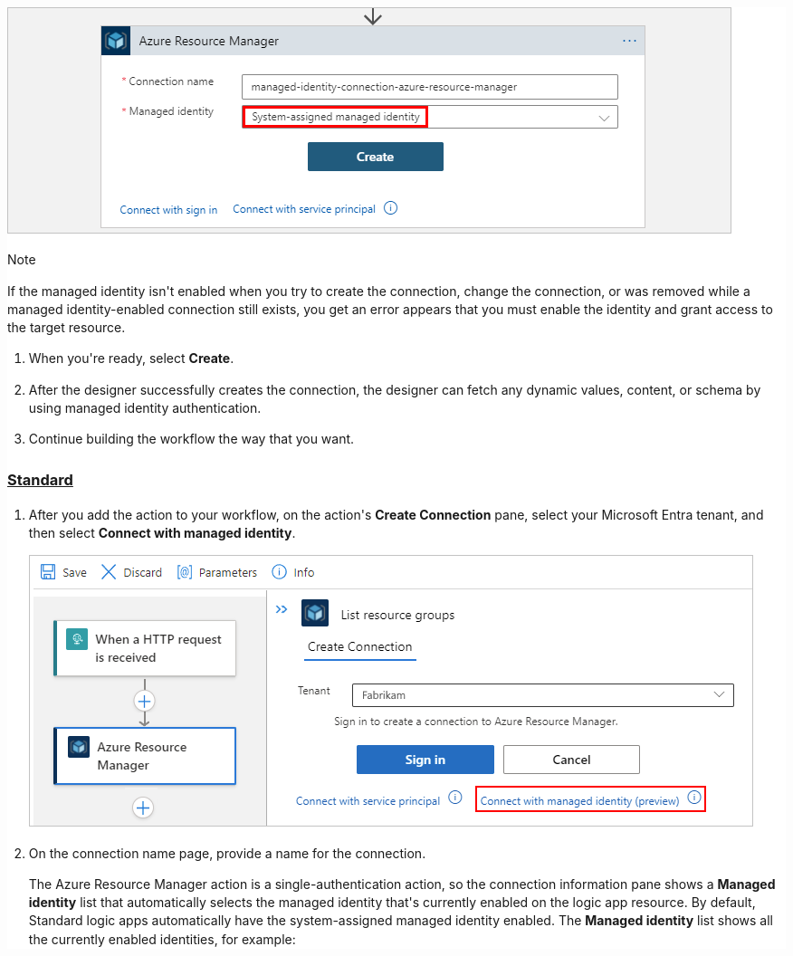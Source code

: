    ![Screenshot showing Azure Resource Manager action with the connection name entered and "System-assigned managed identity" selected.](./media/create-managed-service-identity/single-system-identity-consumption.png)

   > [!NOTE]
   >
   > If the managed identity isn't enabled when you try to create the connection, change the connection, 
   > or was removed while a managed identity-enabled connection still exists, you get an error appears 
   > that you must enable the identity and grant access to the target resource.

1. When you're ready, select **Create**.

1. After the designer successfully creates the connection, the designer can fetch any dynamic values, content, or schema by using managed identity authentication.

1. Continue building the workflow the way that you want.

### [Standard](#tab/standard)

1. After you add the action to your workflow, on the action's **Create Connection** pane, select your Microsoft Entra tenant, and then select **Connect with managed identity**.

   ![Screenshot showing Azure Resource Manager action and "Connect with managed identity" selected.](./media/create-managed-service-identity/select-connect-managed-identity-standard.png)

1. On the connection name page, provide a name for the connection.

   The Azure Resource Manager action is a single-authentication action, so the connection information pane shows a **Managed identity** list that automatically selects the managed identity that's currently enabled on the logic app resource. By default, Standard logic apps automatically have the system-assigned managed identity enabled. The **Managed identity** list shows all the currently enabled identities, for example:
